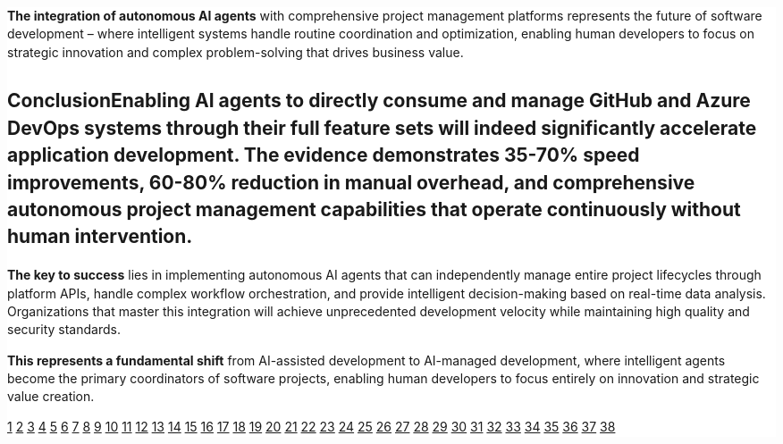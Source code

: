 **The integration of autonomous AI agents** with comprehensive project management platforms represents the future of software development – where intelligent systems handle routine coordination and optimization, enabling human developers to focus on strategic innovation and complex problem-solving that drives business value.

## ConclusionEnabling AI agents to directly consume and manage GitHub and Azure DevOps systems through their full feature sets will indeed significantly accelerate application development. The evidence demonstrates **35-70% speed improvements**, **60-80% reduction in manual overhead**, and comprehensive autonomous project management capabilities that operate continuously without human intervention.

**The key to success** lies in implementing autonomous AI agents that can independently manage entire project lifecycles through platform APIs, handle complex workflow orchestration, and provide intelligent decision-making based on real-time data analysis. Organizations that master this integration will achieve unprecedented development velocity while maintaining high quality and security standards.

**This represents a fundamental shift** from AI-assisted development to AI-managed development, where intelligent agents become the primary coordinators of software projects, enabling human developers to focus entirely on innovation and strategic value creation.

[1](https://opg.optica.org/abstract.cfm?URI=jocn-17-8-C82)
[2](https://www.theijes.com/papers/vol13-issue11/13114954.pdf)
[3](https://ijsrem.com/download/ai-powered-project-management-and-reporting-system/)
[4](https://arxiv.org/abs/2403.08399)
[5](https://www.ijraset.com/best-journal/api-c4e-augmentation-aipowered-agent-aipa-framework)
[6](https://ijsrem.com/download/replacing-ai-agents-for-backend/)
[7](https://www.jisem-journal.com/index.php/journal/article/view/12634)
[8](https://arxiv.org/abs/2504.12110)
[9](https://www.ijsrset.com/index.php/home/article/view/IJSRSET25121179)
[10](https://www.ijraset.com/best-journal/promptx-an-aipowered-personal-assistant)
[11](https://arxiv.org/html/2503.10876v1)
[12](https://arxiv.org/pdf/2501.16945.pdf)
[13](http://arxiv.org/pdf/2311.09835.pdf)
[14](https://arxiv.org/html/2403.17927v1)
[15](https://arxiv.org/html/2503.06791v1)
[16](https://arxiv.org/pdf/2312.13225.pdf)
[17](https://arxiv.org/pdf/2311.10751.pdf)
[18](https://arxiv.org/html/2408.15247v1)
[19](https://arxiv.org/pdf/2403.08299.pdf)
[20](http://arxiv.org/pdf/2503.04921.pdf)
[21](https://relevanceai.com/agent-templates-software/github)
[22](https://www.prioxis.com/blog/optimize-azure-devops-pipelines-with-ai)
[23](https://www.linkedin.com/posts/analytics-india-magazine_google-has-launched-gemini-cli-github-actions-activity-7359084567145664512-cfdd)
[24](https://github.blog/ai-and-ml/generative-ai/automate-your-project-with-github-models-in-actions/)
[25](https://devops.com/ai-powered-solutions-for-azure-devops-pipelines/)
[26](https://blog.google/technology/developers/introducing-gemini-cli-github-actions/)
[27](https://www.nocobase.com/en/blog/github-open-source-ai-agent-projects)
[28](https://www.aegissofttech.com/insights/how-ai-driven-insights-with-azure-devops/)
[29](https://www.stepsecurity.io/blog/when-ai-meets-ci-cd-coding-agents-in-github-actions-pose-hidden-security-risks)
[30](https://github.com/ashishpatel26/500-AI-Agents-Projects)
[31](https://www.modernrequirements.com/copilot4devops/)
[32](https://dev.to/balrajola/10-hidden-gems-in-github-actions-for-automating-your-workflow-4gam)
[33](https://al-kindipublisher.com/index.php/jcsts/article/view/10454)
[34](https://www.ijsr.net/archive/v11i6/SR22619111757.pdf)
[35](https://arxiv.org/abs/2404.10678)
[36](https://jrpsjournal.in/index.php/j/article/view/204)
[37](https://www.ijsr.net/getabstract.php?paperid=SR230212120514)
[38](http://link.springer.com/10.1007/978-1-4842-5902-3_11)